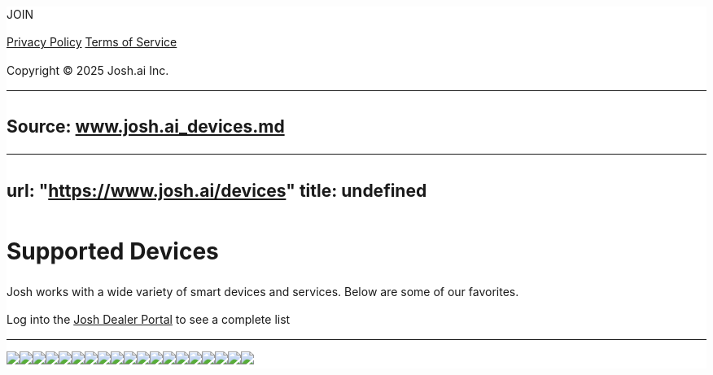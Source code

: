 
JOIN

[Privacy Policy](https://www.josh.ai/privacy/) [Terms of Service](https://www.josh.ai/terms/)

Copyright ©
2025
Josh.ai Inc.

---


## Source: www.josh.ai_devices.md

---
url: "https://www.josh.ai/devices"
title: undefined
---

# Supported Devices

Josh works with a wide variety of smart devices and services. Below are some of our favorites.

Log into the [Josh Dealer Portal](https://www.josh.ai/dealers) to see a complete list

* * *

[![](https://cdn.sanity.io/images/exzalvt1/production/80027a6ac9eecad0ffe2195e09c6b12a78b27085-25x25.svg)](https://www.josh.ai/devices/lighting)[![](https://www.josh.ai/_next/image?url=https%3A%2F%2Fcdn.sanity.io%2Fimages%2Fexzalvt1%2Fproduction%2Fd1344c6396c8909cb03963f805c1c6d4b7e6fea9-96x96.png&w=64&q=75)](https://www.josh.ai/devices/receivers-and-amps)[![](https://www.josh.ai/_next/image?url=https%3A%2F%2Fcdn.sanity.io%2Fimages%2Fexzalvt1%2Fproduction%2Fdce53256d24a633d06bde18616e9cb2cb478bb5f-96x96.png&w=64&q=75)](https://www.josh.ai/devices/video)[![](https://cdn.sanity.io/images/exzalvt1/production/7be0cb61ebc45a242ff12af7313ed9d80a59327d-25x25.svg)](https://www.josh.ai/devices/cameras)[![](https://www.josh.ai/_next/image?url=https%3A%2F%2Fcdn.sanity.io%2Fimages%2Fexzalvt1%2Fproduction%2Ffafb621c46e4d72a53fb00eae45b3cc271f5c8cd-96x96.png&w=64&q=75)](https://www.josh.ai/devices/tvs-and-projectors)[![](https://cdn.sanity.io/images/exzalvt1/production/5db44c073796662e4aa96369928cd30ffcfcf5f4-25x25.svg)](https://www.josh.ai/devices/shades)[![](https://cdn.sanity.io/images/exzalvt1/production/79eabb7c8e30e07b1de007796a5c9bec643c1e49-25x25.svg)](https://www.josh.ai/devices/thermostats)[![](https://cdn.sanity.io/images/exzalvt1/production/4d2858b09bb35ebae2db55386feebb473f634a71-25x25.svg)](https://www.josh.ai/devices/smart-switches)[![](https://cdn.sanity.io/images/exzalvt1/production/7d80081a3f2fde6f6feaea8daf285ef12a5bb21b-25x25.svg)](https://www.josh.ai/devices/door-locks)[![](https://www.josh.ai/_next/image?url=https%3A%2F%2Fcdn.sanity.io%2Fimages%2Fexzalvt1%2Fproduction%2F4dcabe3c7deeb76af2572b4824e027c94c847e40-96x96.png&w=64&q=75)](https://www.josh.ai/devices/audio)[![](https://www.josh.ai/_next/image?url=https%3A%2F%2Fcdn.sanity.io%2Fimages%2Fexzalvt1%2Fproduction%2Fa6251dcc6a19396ab28a0d0b1b3428706267f65f-96x96.png&w=64&q=75)](https://www.josh.ai/devices/matrix-switchers)[![](https://www.josh.ai/_next/image?url=https%3A%2F%2Fcdn.sanity.io%2Fimages%2Fexzalvt1%2Fproduction%2F330d1cec51708aa8dc7ea74173a24209cd2b7959-96x96.png&w=64&q=75)](https://www.josh.ai/devices/fans)[![](https://www.josh.ai/_next/image?url=https%3A%2F%2Fcdn.sanity.io%2Fimages%2Fexzalvt1%2Fproduction%2Ff549361040cf15b7a8b22524c9cd316f40049bef-96x96.png&w=64&q=75)](https://www.josh.ai/devices/remotes)[![](https://www.josh.ai/_next/image?url=https%3A%2F%2Fcdn.sanity.io%2Fimages%2Fexzalvt1%2Fproduction%2Fee1bd0571afd5e3566f413794011548fc95893cc-96x96.png&w=64&q=75)](https://www.josh.ai/devices/fireplaces)[![](https://cdn.sanity.io/images/exzalvt1/production/b102e1b8155b94031f53eb0aa8e15fa22bfeb4dd-25x25.svg)](https://www.josh.ai/devices/garage-doors)[![](https://cdn.sanity.io/images/exzalvt1/production/fa284ed2a8fe3363a5f9ae6cefca6c9d49734e00-25x25.svg)](https://www.josh.ai/devices/door-stations)[![](https://cdn.sanity.io/images/exzalvt1/production/6f9293980a4a80b9b104a5f8dcf5327a39ccc715-25x25.svg)](https://www.josh.ai/devices/outdoors)[![](https://cdn.sanity.io/images/exzalvt1/production/845cb463a72fd1841d0a885c0f56d217926cf65b-24x24.svg)](https://www.josh.ai/devices/security-alarms)[![](https://cdn.sanity.io/images/exzalvt1/production/9975e379c4815fcaf7e3926c3d4ebea7450bc08c-25x25.svg)](https://www.josh.ai/devices/others)
